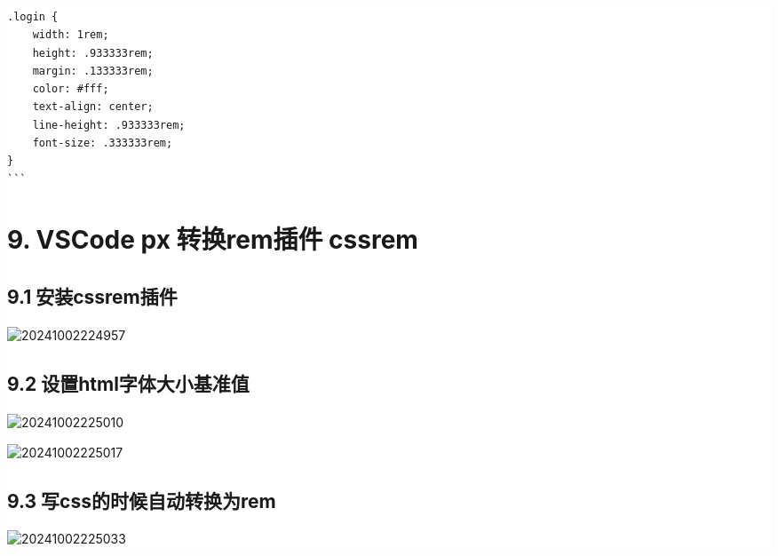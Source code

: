     .login {
        width: 1rem;
        height: .933333rem;
        margin: .133333rem;
        color: #fff;
        text-align: center;
        line-height: .933333rem;
        font-size: .333333rem;
    }
    ```

# 9. VSCode px 转换rem插件 cssrem
## 9.1 安装cssrem插件
![20241002224957](https://raw.githubusercontent.com/fannkaii/MyPicBed/master/images/20241002224957.png)

## 9.2 设置html字体大小基准值
![20241002225010](https://raw.githubusercontent.com/fannkaii/MyPicBed/master/images/20241002225010.png)

![20241002225017](https://raw.githubusercontent.com/fannkaii/MyPicBed/master/images/20241002225017.png)

## 9.3 写css的时候自动转换为rem
![20241002225033](https://raw.githubusercontent.com/fannkaii/MyPicBed/master/images/20241002225033.png)
